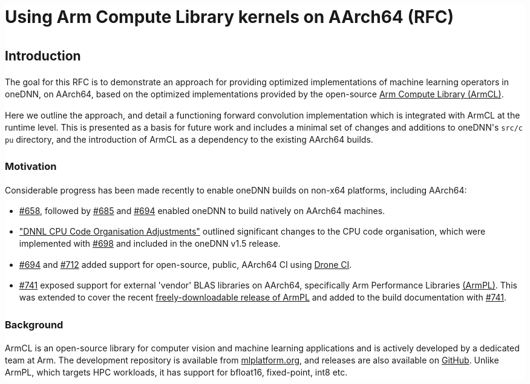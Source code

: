 # Using Arm Compute Library kernels on AArch64 (RFC)

## Introduction

The goal for this RFC is to demonstrate an approach for providing optimized
implementations of machine learning operators in oneDNN, on AArch64, based on
the optimized implementations provided by the open-source [Arm Compute Library
(ArmCL)](https://github.com/arm-software/ComputeLibrary).

Here we outline the approach, and detail a functioning forward convolution
implementation which is integrated with ArmCL at the runtime level. This is
presented as a basis for future work and includes a minimal set of changes and
additions to oneDNN's `src/cpu` directory, and the introduction of ArmCL as a
dependency to the existing AArch64 builds.

### Motivation

Considerable progress has been made recently to enable oneDNN builds on non-x64
platforms, including AArch64:

- [#658](https://github.com/oneapi-src/oneDNN/pull/658),
followed by [#685](https://github.com/oneapi-src/oneDNN/pull/685)
and [#694](https://github.com/oneapi-src/oneDNN/pull/693)
enabled oneDNN to build natively on AArch64 machines.

- ["DNNL CPU Code Organisation Adjustments"](https://github.com/oneapi-src/oneDNN/tree/rfcs/rfcs/20200401-cpu-dir-structure)
outlined significant changes to the CPU code organisation, which
were implemented with [#698](https://github.com/oneapi-src/oneDNN/pull/698)
and included in the oneDNN v1.5 release.

- [#694](https://github.com/oneapi-src/oneDNN/pull/694) and
[#712](https://github.com/oneapi-src/oneDNN/pull/712) added support for
open-source, public, AArch64 CI using
[Drone CI](https://cloud.drone.io/oneapi-src/oneDNN).

- [#741](https://github.com/oneapi-src/oneDNN/pull/741) exposed support for
external 'vendor' BLAS libraries on AArch64, specifically Arm Performance
Libraries
[(ArmPL)](https://developer.arm.com/tools-and-software/server-and-hpc/compile/arm-compiler-for-linux/arm-performance-libraries).
This was extended to cover the recent
[freely-downloadable release of ArmPL](https://developer.arm.com/tools-and-software/server-and-hpc/downloads/arm-performance-libraries)
and added to the build documentation with [#741](https://github.com/oneapi-src/oneDNN/pull/741).


### Background

ArmCL is an open-source library for computer vision and machine learning
applications and is actively developed by a dedicated team at Arm. The
development repository is available from
[mlplatform.org](https://review.mlplatform.org/#/admin/projects/ml/ComputeLibrary),
and releases are also available on [GitHub](https://github.com/ARM-software/ComputeLibrary).
Unlike ArmPL, which targets HPC workloads, it has support for bfloat16,
fixed-point, int8 etc.
